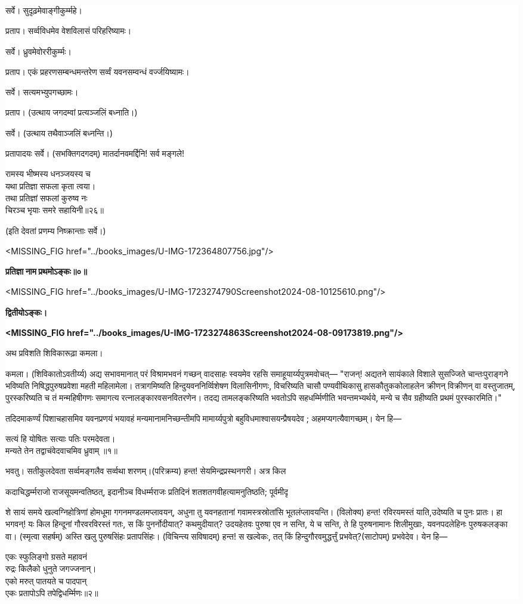  सर्वे। सुदृढ़मेवाङ्गीकुर्म्महे।

 प्रताप। सर्व्वविधमेव वेशविलासं परिहरिष्यामः।

 सर्वे। ध्रुवमेवोररीकुर्म्मः।

 प्रताप। एकं प्रहरणसम्बन्धमन्तरेण सर्व्वं यवनसम्वन्धं वर्ज्जयिष्यामः।

 सर्वे। सत्यमभ्युपगच्छामः।

 प्रताप। (उत्थाय जगदम्वां प्रत्यञ्जलिं बध्नाति।)

 सर्वे। (उत्थाय तथैवाञ्जलिं बध्नन्ति।)

 प्रतापादयः सर्वे। (सभक्तिगदगदम्) मातर्दानवमर्द्दिनि! सर्व मङ्गले!

रामस्य भीष्मस्य धनञ्जयस्य च  
यथा प्रतिज्ञा सफला कृता त्वया।  
तथा प्रतिज्ञां सफलां कुरुष्व नः  
चिरञ्च भृयाः समरे सहायिनी॥२६॥

(इति देवतां प्रणम्य निष्क्रान्ताः सर्वे।)

<MISSING_FIG href="../books_images/U-IMG-172364807756.jpg"/>

**प्रतिज्ञा नाम प्रथमोऽङ्कः॥०॥**

<MISSING_FIG href="../books_images/U-IMG-1723274790Screenshot2024-08-10125610.png"/>

**द्वितीयोऽङ्कः।**

**<MISSING_FIG href="../books_images/U-IMG-1723274863Screenshot2024-08-09173819.png"/>**

अथ प्रविशति शिविकारूढ़ा कमला।

 कमला। (शिविकातोऽवतीर्य्य) अद्य सभावमानात् परं विश्रामभवनं गच्छन् वादसाहः स्वयमेव रहसि समाहूयार्य्यपुत्रमवोचत्— "राजन्! अद्यतने सायंकाले विशाले सुसज्जिते चान्तःपुराङ्गने भविष्यति निषिद्धपुरुषप्रवेशा महती महिलामेला। तत्रागमिष्यति हिन्दुयवननिर्व्विशेषण विलासिनीगणः, विचरिष्यति चासौ पण्यवीथिकासु हासकौतुककोलाहलेन क्रीणन् विक्रीणन् वा वस्तुजातम्, पुरस्करिष्यति च तं मन्महिषीगणः समागत्य रत्नालङ्कारवसनवितरणेन। तदद्य तामलङ्करिष्यति भवतोऽपि सहधर्म्मिणीति भवन्तमभ्यर्थये, मन्ये च सैव ग्रहीष्यति प्रथमं पुरस्कारमिति।"

 तदिदमाकर्ण्यं पिशाचहासमिव यवनप्रणयं भयावहं मन्यमानामनिच्छन्तीमपि मामार्य्यपुत्रो बहुविधमाश्वासयन्प्रैषयदेव ; अहमप्यगत्यैवागच्छम्। येन हि—

सत्यं हि योषितः सत्याः पतिः परमदेवता।  
मन्यते तेन तद्वाचंवेदवाचमिव ध्रुवाम् ॥१॥

 भवतु। सतीकुलदेवता सर्व्वमङ्गलैव सर्व्वथा शरणम्।(परिक्रम्य) हन्त! सेयमिन्द्रप्रस्थनगरी। अत्र किल

कदाचिद्धर्म्मराजो राजसूयमन्वतिष्ठत्, इदानीञ्च विधर्म्मराजः प्रतिदिनं शतशतगवीहत्यामनुतिष्ठति; पूर्वमीदृ

शे सायं समये खल्वग्निहोत्रिणां होमधूमा गगनमण्डलमप्लावयन्, अधुना तु यवनहतानां गवामस्त्रस्रोतांसि भूतलंप्लावयन्ति। (विलोक्य) हन्त! रविरयमस्तं याति,उदेष्यति च पुनः प्रातः। हा भगवन्! यः किल हिन्दूनां गौरवरविरस्तं गतः, स किं पुनर्नोदीयात्? कथमुदीयात्? उदयहेतवः पुरुषा एव न सन्ति, ये च सन्ति, ते हि पुरुषनामानः शिलीमुखाः, यवनपदलेहिनः पुरुषकलङ्का वा। (स्मृत्वा सहर्षम्) अस्ति खलु पुरुषसिंहः प्रतापसिंहः। (विचिन्त्य सविषादम्) हन्त! स खल्वेकः, तत् किं हिन्दुगौरवमुद्धर्त्तुं प्रभवेत्?(साटोपम्) प्रभवेदेव। येन हि—

एकः स्फुलिङ्गो ग्रसते महावनं  
रुद्रः किलैको धुनुते जगज्जनान्।  
एको मरुत् पातयते च पादपान्  
एकः प्रतापोऽपि तपेद्विधर्म्मिणः॥२॥
